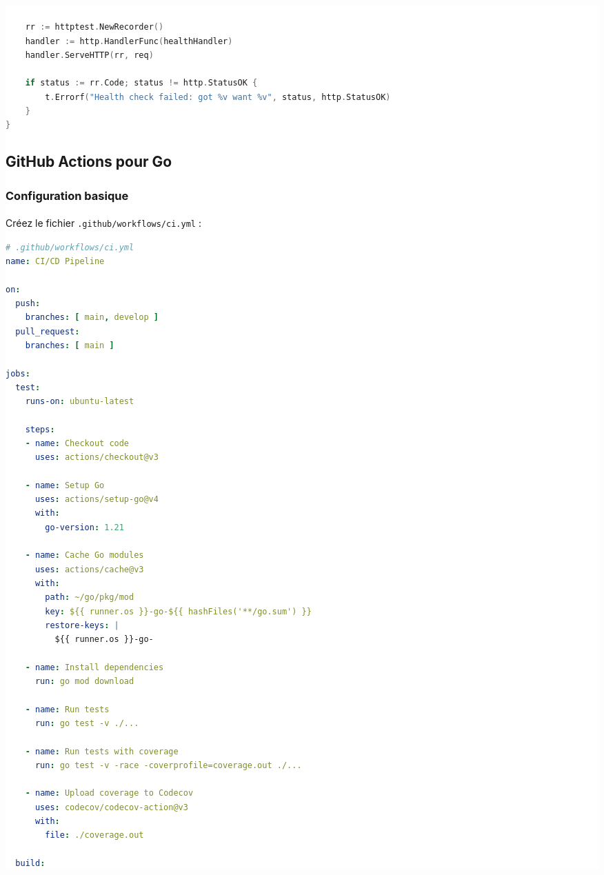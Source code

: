 ```go

    rr := httptest.NewRecorder()
    handler := http.HandlerFunc(healthHandler)
    handler.ServeHTTP(rr, req)

    if status := rr.Code; status != http.StatusOK {
        t.Errorf("Health check failed: got %v want %v", status, http.StatusOK)
    }
}
```

## GitHub Actions pour Go

### Configuration basique

Créez le fichier `.github/workflows/ci.yml` :

```yaml
# .github/workflows/ci.yml
name: CI/CD Pipeline

on:
  push:
    branches: [ main, develop ]
  pull_request:
    branches: [ main ]

jobs:
  test:
    runs-on: ubuntu-latest

    steps:
    - name: Checkout code
      uses: actions/checkout@v3

    - name: Setup Go
      uses: actions/setup-go@v4
      with:
        go-version: 1.21

    - name: Cache Go modules
      uses: actions/cache@v3
      with:
        path: ~/go/pkg/mod
        key: ${{ runner.os }}-go-${{ hashFiles('**/go.sum') }}
        restore-keys: |
          ${{ runner.os }}-go-

    - name: Install dependencies
      run: go mod download

    - name: Run tests
      run: go test -v ./...

    - name: Run tests with coverage
      run: go test -v -race -coverprofile=coverage.out ./...

    - name: Upload coverage to Codecov
      uses: codecov/codecov-action@v3
      with:
        file: ./coverage.out

  build:
```